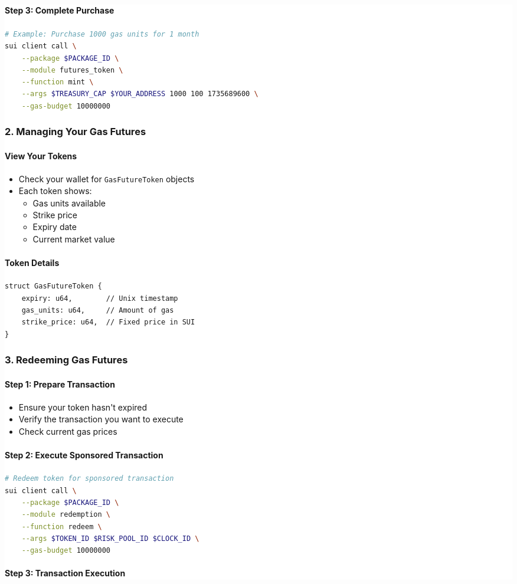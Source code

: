 #### Step 3: Complete Purchase

```bash
# Example: Purchase 1000 gas units for 1 month
sui client call \
    --package $PACKAGE_ID \
    --module futures_token \
    --function mint \
    --args $TREASURY_CAP $YOUR_ADDRESS 1000 100 1735689600 \
    --gas-budget 10000000
```

### 2. Managing Your Gas Futures

#### View Your Tokens

- Check your wallet for `GasFutureToken` objects
- Each token shows:
  - Gas units available
  - Strike price
  - Expiry date
  - Current market value

#### Token Details

```move
struct GasFutureToken {
    expiry: u64,        // Unix timestamp
    gas_units: u64,     // Amount of gas
    strike_price: u64,  // Fixed price in SUI
}
```

### 3. Redeeming Gas Futures

#### Step 1: Prepare Transaction

- Ensure your token hasn't expired
- Verify the transaction you want to execute
- Check current gas prices

#### Step 2: Execute Sponsored Transaction

```bash
# Redeem token for sponsored transaction
sui client call \
    --package $PACKAGE_ID \
    --module redemption \
    --function redeem \
    --args $TOKEN_ID $RISK_POOL_ID $CLOCK_ID \
    --gas-budget 10000000
```

#### Step 3: Transaction Execution
